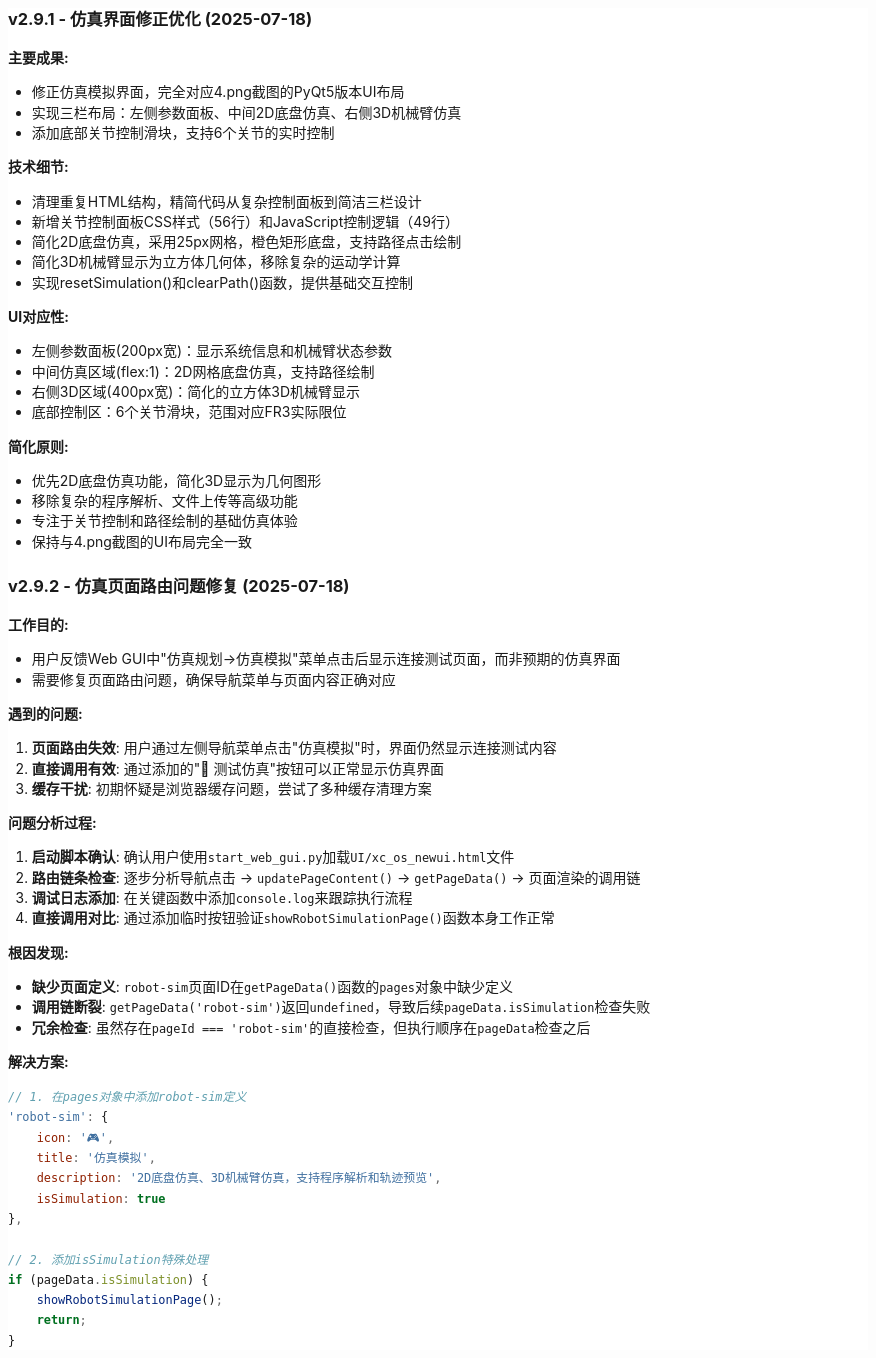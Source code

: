 ### v2.9.1 - 仿真界面修正优化 (2025-07-18)
**主要成果:**
- 修正仿真模拟界面，完全对应4.png截图的PyQt5版本UI布局
- 实现三栏布局：左侧参数面板、中间2D底盘仿真、右侧3D机械臂仿真
- 添加底部关节控制滑块，支持6个关节的实时控制

**技术细节:**
- 清理重复HTML结构，精简代码从复杂控制面板到简洁三栏设计
- 新增关节控制面板CSS样式（56行）和JavaScript控制逻辑（49行）
- 简化2D底盘仿真，采用25px网格，橙色矩形底盘，支持路径点击绘制
- 简化3D机械臂显示为立方体几何体，移除复杂的运动学计算
- 实现resetSimulation()和clearPath()函数，提供基础交互控制

**UI对应性:**
- 左侧参数面板(200px宽)：显示系统信息和机械臂状态参数
- 中间仿真区域(flex:1)：2D网格底盘仿真，支持路径绘制
- 右侧3D区域(400px宽)：简化的立方体3D机械臂显示
- 底部控制区：6个关节滑块，范围对应FR3实际限位

**简化原则:**
- 优先2D底盘仿真功能，简化3D显示为几何图形
- 移除复杂的程序解析、文件上传等高级功能
- 专注于关节控制和路径绘制的基础仿真体验
- 保持与4.png截图的UI布局完全一致

### v2.9.2 - 仿真页面路由问题修复 (2025-07-18)
**工作目的:**
- 用户反馈Web GUI中"仿真规划→仿真模拟"菜单点击后显示连接测试页面，而非预期的仿真界面
- 需要修复页面路由问题，确保导航菜单与页面内容正确对应

**遇到的问题:**
1. **页面路由失效**: 用户通过左侧导航菜单点击"仿真模拟"时，界面仍然显示连接测试内容
2. **直接调用有效**: 通过添加的"🔧 测试仿真"按钮可以正常显示仿真界面
3. **缓存干扰**: 初期怀疑是浏览器缓存问题，尝试了多种缓存清理方案

**问题分析过程:**
1. **启动脚本确认**: 确认用户使用`start_web_gui.py`加载`UI/xc_os_newui.html`文件
2. **路由链条检查**: 逐步分析导航点击 → `updatePageContent()` → `getPageData()` → 页面渲染的调用链
3. **调试日志添加**: 在关键函数中添加`console.log`来跟踪执行流程
4. **直接调用对比**: 通过添加临时按钮验证`showRobotSimulationPage()`函数本身工作正常

**根因发现:**
- **缺少页面定义**: `robot-sim`页面ID在`getPageData()`函数的`pages`对象中缺少定义
- **调用链断裂**: `getPageData('robot-sim')`返回`undefined`，导致后续`pageData.isSimulation`检查失败
- **冗余检查**: 虽然存在`pageId === 'robot-sim'`的直接检查，但执行顺序在`pageData`检查之后

**解决方案:**
```javascript
// 1. 在pages对象中添加robot-sim定义
'robot-sim': {
    icon: '🎮',
    title: '仿真模拟',
    description: '2D底盘仿真、3D机械臂仿真，支持程序解析和轨迹预览',
    isSimulation: true
},

// 2. 添加isSimulation特殊处理
if (pageData.isSimulation) {
    showRobotSimulationPage();
    return;
}
```

